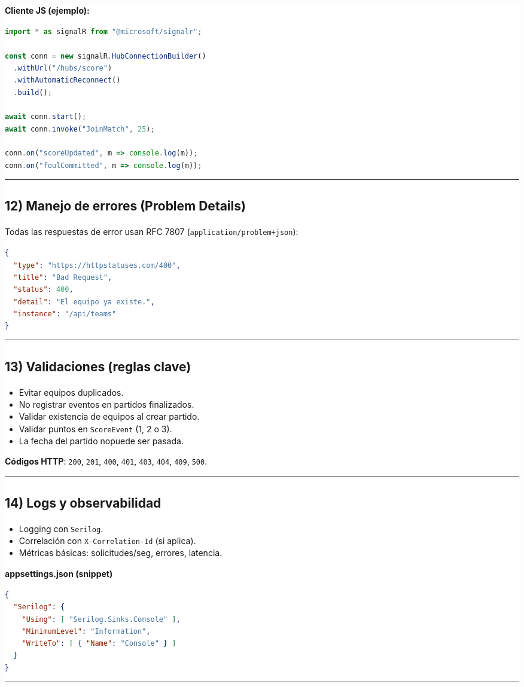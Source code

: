 **Cliente JS (ejemplo):**
```js
import * as signalR from "@microsoft/signalr";

const conn = new signalR.HubConnectionBuilder()
  .withUrl("/hubs/score")
  .withAutomaticReconnect()
  .build();

await conn.start();
await conn.invoke("JoinMatch", 25);

conn.on("scoreUpdated", m => console.log(m));
conn.on("foulCommitted", m => console.log(m));
```

---

## 12) Manejo de errores (Problem Details)
Todas las respuestas de error usan RFC 7807 (`application/problem+json`):
```json
{
  "type": "https://httpstatuses.com/400",
  "title": "Bad Request",
  "status": 400,
  "detail": "El equipo ya existe.",
  "instance": "/api/teams"
}
```

---

## 13) Validaciones (reglas clave)
- Evitar equipos duplicados.  
- No registrar eventos en partidos finalizados.  
- Validar existencia de equipos al crear partido.  
- Validar puntos en `ScoreEvent` (1, 2 o 3).  
- La fecha del partido nopuede ser pasada.

**Códigos HTTP**: `200`, `201`, `400`, `401`, `403`, `404`, `409`, `500`.

---

## 14) Logs y observabilidad
- Logging con `Serilog`.  
- Correlación con `X-Correlation-Id` (si aplica).  
- Métricas básicas: solicitudes/seg, errores, latencia.

**appsettings.json (snippet)**
```json
{
  "Serilog": {
    "Using": [ "Serilog.Sinks.Console" ],
    "MinimumLevel": "Information",
    "WriteTo": [ { "Name": "Console" } ]
  }
}
```

---
